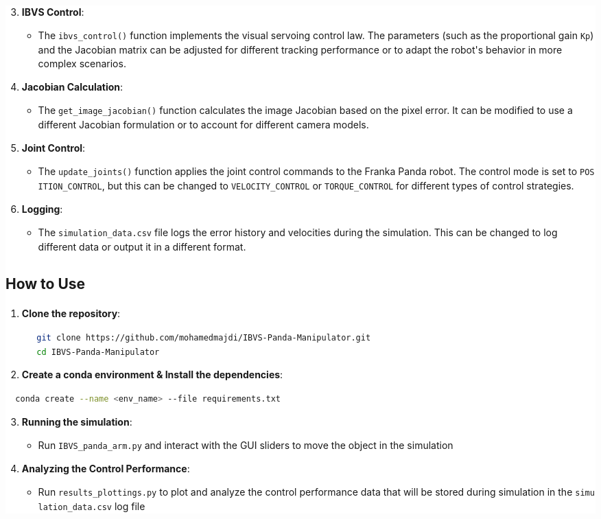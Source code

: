 3. **IBVS Control**: 
   - The `ibvs_control()` function implements the visual servoing control law. The parameters (such as the proportional gain `Kp`) and the Jacobian matrix can be adjusted for different tracking performance or to adapt the robot's behavior in more complex scenarios.
   
4. **Jacobian Calculation**: 
   - The `get_image_jacobian()` function calculates the image Jacobian based on the pixel error. It can be modified to use a different Jacobian formulation or to account for different camera models.
   
5. **Joint Control**: 
   - The `update_joints()` function applies the joint control commands to the Franka Panda robot. The control mode is set to `POSITION_CONTROL`, but this can be changed to `VELOCITY_CONTROL` or `TORQUE_CONTROL` for different types of control strategies.
   
6. **Logging**: 
   - The `simulation_data.csv` file logs the error history and velocities during the simulation. This can be changed to log different data or output it in a different format.

## How to Use

1. **Clone the repository**:
   ```bash
      git clone https://github.com/mohamedmajdi/IBVS-Panda-Manipulator.git
      cd IBVS-Panda-Manipulator
    ```
2. **Create a conda environment & Install the dependencies**:
  ```bash
    conda create --name <env_name> --file requirements.txt
   ```
3. **Running the simulation**:
     -  Run `IBVS_panda_arm.py` and interact with the GUI sliders to move the object in the simulation

4. **Analyzing the Control Performance**:
      - Run `results_plottings.py` to plot and analyze the control performance data that will be stored during simulation in the `simulation_data.csv` log file
